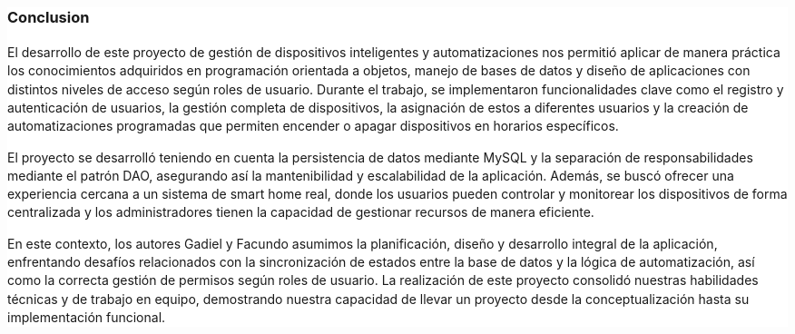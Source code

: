### Conclusion

El desarrollo de este proyecto de gestión de dispositivos inteligentes y automatizaciones nos permitió aplicar de manera práctica los conocimientos adquiridos en programación orientada a objetos, manejo de bases de datos y diseño de aplicaciones con distintos niveles de acceso según roles de usuario. Durante el trabajo, se implementaron funcionalidades clave como el registro y autenticación de usuarios, la gestión completa de dispositivos, la asignación de estos a diferentes usuarios y la creación de automatizaciones programadas que permiten encender o apagar dispositivos en horarios específicos.

El proyecto se desarrolló teniendo en cuenta la persistencia de datos mediante MySQL y la separación de responsabilidades mediante el patrón DAO, asegurando así la mantenibilidad y escalabilidad de la aplicación. Además, se buscó ofrecer una experiencia cercana a un sistema de smart home real, donde los usuarios pueden controlar y monitorear los dispositivos de forma centralizada y los administradores tienen la capacidad de gestionar recursos de manera eficiente.

En este contexto, los autores Gadiel y Facundo asumimos la planificación, diseño y desarrollo integral de la aplicación, enfrentando desafíos relacionados con la sincronización de estados entre la base de datos y la lógica de automatización, así como la correcta gestión de permisos según roles de usuario. La realización de este proyecto consolidó nuestras habilidades técnicas y de trabajo en equipo, demostrando nuestra capacidad de llevar un proyecto desde la conceptualización hasta su implementación funcional.
